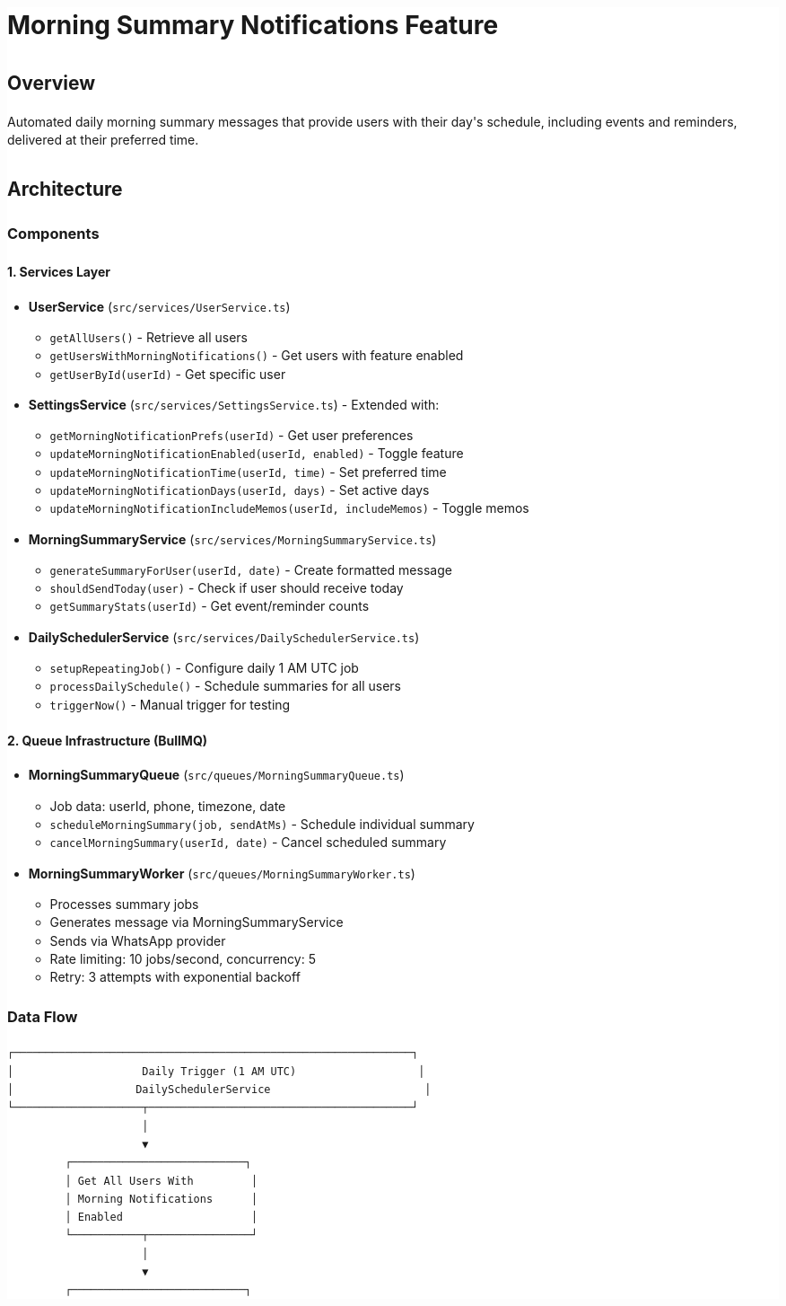 # Morning Summary Notifications Feature

## Overview
Automated daily morning summary messages that provide users with their day's schedule, including events and reminders, delivered at their preferred time.

## Architecture

### Components

#### 1. Services Layer
- **UserService** (`src/services/UserService.ts`)
  - `getAllUsers()` - Retrieve all users
  - `getUsersWithMorningNotifications()` - Get users with feature enabled
  - `getUserById(userId)` - Get specific user

- **SettingsService** (`src/services/SettingsService.ts`) - Extended with:
  - `getMorningNotificationPrefs(userId)` - Get user preferences
  - `updateMorningNotificationEnabled(userId, enabled)` - Toggle feature
  - `updateMorningNotificationTime(userId, time)` - Set preferred time
  - `updateMorningNotificationDays(userId, days)` - Set active days
  - `updateMorningNotificationIncludeMemos(userId, includeMemos)` - Toggle memos

- **MorningSummaryService** (`src/services/MorningSummaryService.ts`)
  - `generateSummaryForUser(userId, date)` - Create formatted message
  - `shouldSendToday(user)` - Check if user should receive today
  - `getSummaryStats(userId)` - Get event/reminder counts

- **DailySchedulerService** (`src/services/DailySchedulerService.ts`)
  - `setupRepeatingJob()` - Configure daily 1 AM UTC job
  - `processDailySchedule()` - Schedule summaries for all users
  - `triggerNow()` - Manual trigger for testing

#### 2. Queue Infrastructure (BullMQ)
- **MorningSummaryQueue** (`src/queues/MorningSummaryQueue.ts`)
  - Job data: userId, phone, timezone, date
  - `scheduleMorningSummary(job, sendAtMs)` - Schedule individual summary
  - `cancelMorningSummary(userId, date)` - Cancel scheduled summary

- **MorningSummaryWorker** (`src/queues/MorningSummaryWorker.ts`)
  - Processes summary jobs
  - Generates message via MorningSummaryService
  - Sends via WhatsApp provider
  - Rate limiting: 10 jobs/second, concurrency: 5
  - Retry: 3 attempts with exponential backoff

### Data Flow

```
┌──────────────────────────────────────────────────────────────┐
│                    Daily Trigger (1 AM UTC)                   │
│                   DailySchedulerService                        │
└────────────────────┬─────────────────────────────────────────┘
                     │
                     ▼
         ┌───────────────────────────┐
         │ Get All Users With         │
         │ Morning Notifications      │
         │ Enabled                    │
         └───────────┬────────────────┘
                     │
                     ▼
         ┌───────────────────────────┐
```